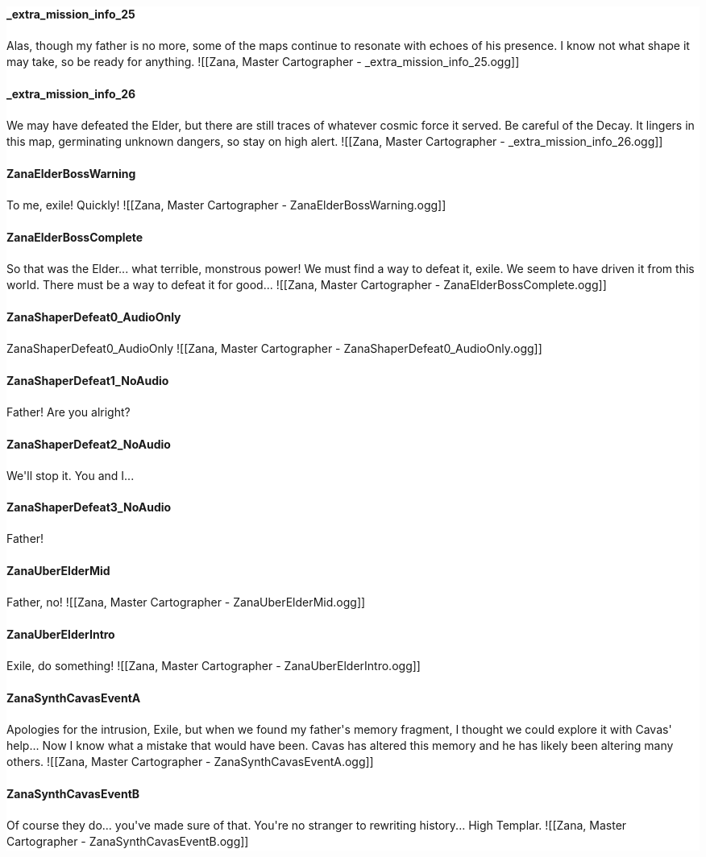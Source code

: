 #### _extra_mission_info_25
Alas, though my father is no more, some of the maps continue to resonate with echoes of his presence. I know not what shape it may take, so be ready for anything.
![[Zana, Master Cartographer - _extra_mission_info_25.ogg]]

#### _extra_mission_info_26
We may have defeated the Elder, but there are still traces of whatever cosmic force it served. Be careful of the Decay. It lingers in this map, germinating unknown dangers, so stay on high alert.
![[Zana, Master Cartographer - _extra_mission_info_26.ogg]]

#### ZanaElderBossWarning
To me, exile! Quickly!
![[Zana, Master Cartographer - ZanaElderBossWarning.ogg]]

#### ZanaElderBossComplete
So that was the Elder... what terrible, monstrous power! We must find a way to defeat it, exile. We seem to have driven it from this world. There must be a way to defeat it for good...
![[Zana, Master Cartographer - ZanaElderBossComplete.ogg]]

#### ZanaShaperDefeat0_AudioOnly
ZanaShaperDefeat0_AudioOnly
![[Zana, Master Cartographer - ZanaShaperDefeat0_AudioOnly.ogg]]

#### ZanaShaperDefeat1_NoAudio
Father! Are you alright?

#### ZanaShaperDefeat2_NoAudio
We'll stop it. You and I...

#### ZanaShaperDefeat3_NoAudio
Father!

#### ZanaUberElderMid
Father, no!
![[Zana, Master Cartographer - ZanaUberElderMid.ogg]]

#### ZanaUberElderIntro
Exile, do something!
![[Zana, Master Cartographer - ZanaUberElderIntro.ogg]]

#### ZanaSynthCavasEventA
Apologies for the intrusion, Exile, but when we found my father's memory fragment, I thought we could explore it with Cavas' help... Now I know what a mistake that would have been. Cavas has altered this memory and he has likely been altering many others.
![[Zana, Master Cartographer - ZanaSynthCavasEventA.ogg]]

#### ZanaSynthCavasEventB
Of course they do... you've made sure of that. You're no stranger to rewriting history... High Templar.
![[Zana, Master Cartographer - ZanaSynthCavasEventB.ogg]]
